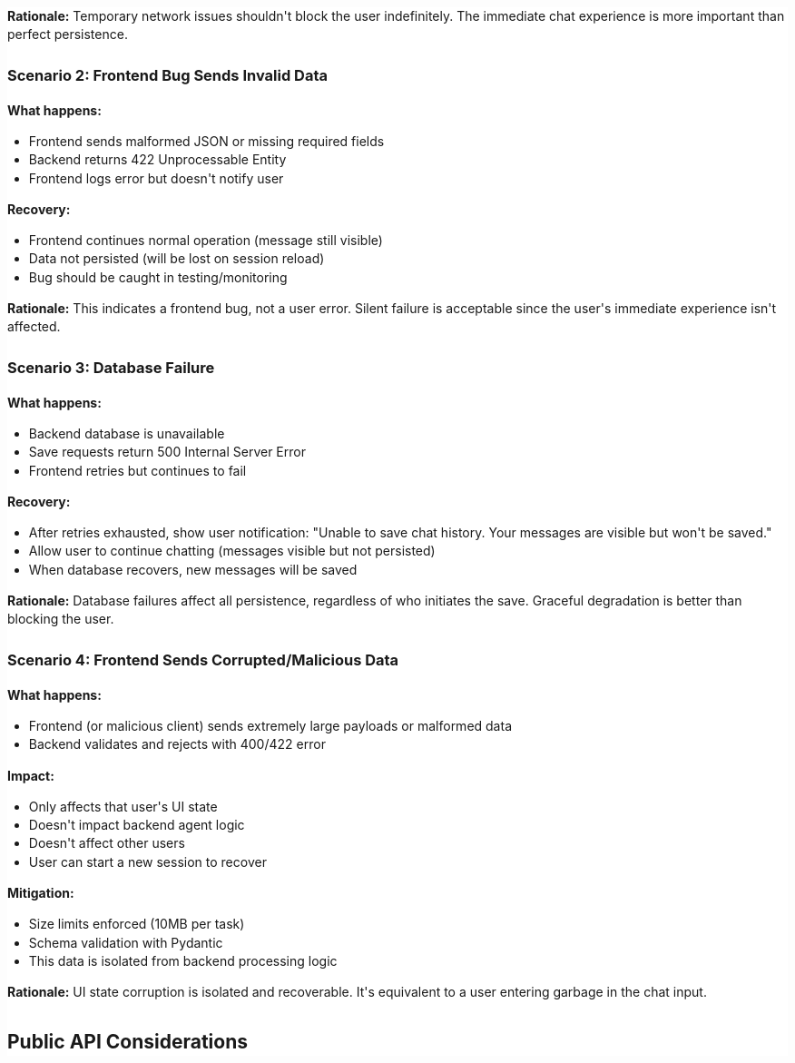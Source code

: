 **Rationale:** Temporary network issues shouldn't block the user indefinitely. The immediate chat experience is more important than perfect persistence.

### Scenario 2: Frontend Bug Sends Invalid Data

**What happens:**
- Frontend sends malformed JSON or missing required fields
- Backend returns 422 Unprocessable Entity
- Frontend logs error but doesn't notify user

**Recovery:**
- Frontend continues normal operation (message still visible)
- Data not persisted (will be lost on session reload)
- Bug should be caught in testing/monitoring

**Rationale:** This indicates a frontend bug, not a user error. Silent failure is acceptable since the user's immediate experience isn't affected.

### Scenario 3: Database Failure

**What happens:**
- Backend database is unavailable
- Save requests return 500 Internal Server Error
- Frontend retries but continues to fail

**Recovery:**
- After retries exhausted, show user notification: "Unable to save chat history. Your messages are visible but won't be saved."
- Allow user to continue chatting (messages visible but not persisted)
- When database recovers, new messages will be saved

**Rationale:** Database failures affect all persistence, regardless of who initiates the save. Graceful degradation is better than blocking the user.

### Scenario 4: Frontend Sends Corrupted/Malicious Data

**What happens:**
- Frontend (or malicious client) sends extremely large payloads or malformed data
- Backend validates and rejects with 400/422 error

**Impact:**
- Only affects that user's UI state
- Doesn't impact backend agent logic
- Doesn't affect other users
- User can start a new session to recover

**Mitigation:**
- Size limits enforced (10MB per task)
- Schema validation with Pydantic
- This data is isolated from backend processing logic

**Rationale:** UI state corruption is isolated and recoverable. It's equivalent to a user entering garbage in the chat input.

## Public API Considerations
